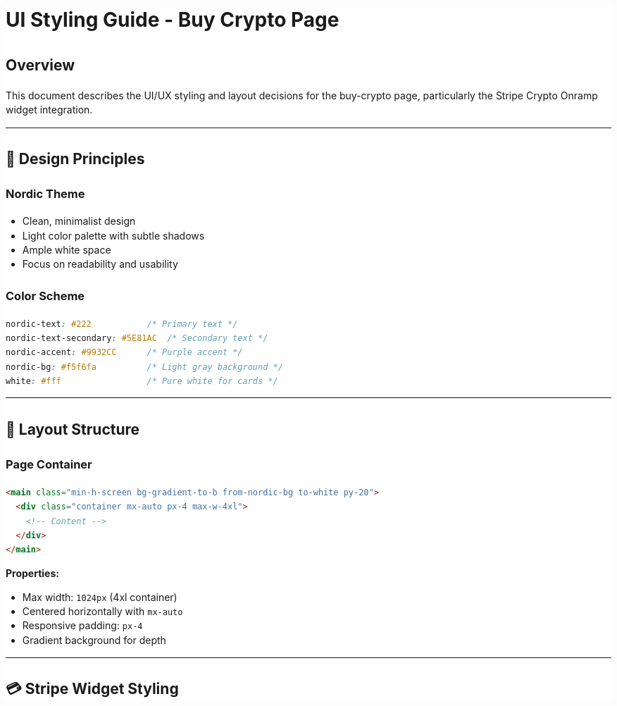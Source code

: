 # UI Styling Guide - Buy Crypto Page

## Overview

This document describes the UI/UX styling and layout decisions for the buy-crypto page, particularly the Stripe Crypto Onramp widget integration.

---

## 🎨 Design Principles

### Nordic Theme
- Clean, minimalist design
- Light color palette with subtle shadows
- Ample white space
- Focus on readability and usability

### Color Scheme
```css
nordic-text: #222           /* Primary text */
nordic-text-secondary: #5E81AC  /* Secondary text */
nordic-accent: #9932CC      /* Purple accent */
nordic-bg: #f5f6fa          /* Light gray background */
white: #fff                 /* Pure white for cards */
```

---

## 📐 Layout Structure

### Page Container
```html
<main class="min-h-screen bg-gradient-to-b from-nordic-bg to-white py-20">
  <div class="container mx-auto px-4 max-w-4xl">
    <!-- Content -->
  </div>
</main>
```

**Properties:**
- Max width: `1024px` (4xl container)
- Centered horizontally with `mx-auto`
- Responsive padding: `px-4`
- Gradient background for depth

---

## 💳 Stripe Widget Styling
